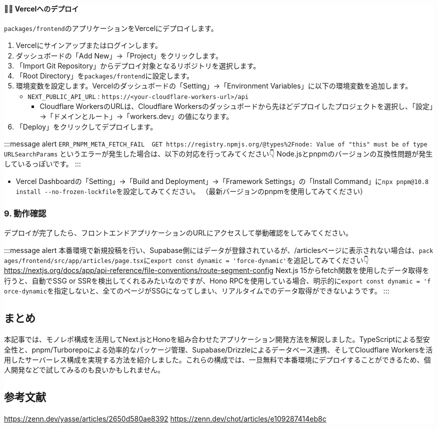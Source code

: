 #### 👨‍💻 Vercelへのデプロイ
`packages/frontend`のアプリケーションをVercelにデプロイします。
1. Vercelにサインアップまたはログインします。
2. ダッシュボードの「Add New」→「Project」をクリックします。
3. 「Import Git Repository」からデプロイ対象となるリポジトリを選択します。
4. 「Root Directory」を`packages/frontend`に設定します。
5. 環境変数を設定します。Vercelのダッシュボードの「Setting」→「Environment Variables」に以下の環境変数を追加します。
   - `NEXT_PUBLIC_API_URL` : `https://<your-cloudflare-workers-url>/api`
     - Cloudflare WorkersのURLは、Cloudflare Workersのダッシュボードから先ほどデプロイしたプロジェクトを選択し、「設定」→「ドメインとルート」→「workers.dev」の値になります。
6. 「Deploy」をクリックしてデプロイします。

:::message alert
`ERR_PNPM_META_FETCH_FAIL  GET https://registry.npmjs.org/@types%2Fnode: Value of "this" must be of type URLSearchParams`
というエラーが発生した場合は、以下の対応を行ってみてください👇
Node.jsとpnpmのバージョンの互換性問題が発生しているっぽいです。
:::
- Vercel Dashboardの「Setting」→「Build and Deployment」→「Framework Settings」の「Install Command」に`npx pnpm@10.8 install --no-frozen-lockfile`を設定してみてください。
（最新バージョンのpnpmを使用してみてください）

### 9. 動作確認
デプロイが完了したら、フロントエンドアプリケーションのURLにアクセスして挙動確認をしてみてください。

:::message alert
本番環境で新規投稿を行い、Supabase側にはデータが登録されているが、/articlesページに表示されない場合は、`packages/frontend/src/app/articles/page.tsx`に`export const dynamic = 'force-dynamic'`を追記してみてください👇
https://nextjs.org/docs/app/api-reference/file-conventions/route-segment-config
Next.js 15からfetch関数を使用したデータ取得を行うと、自動でSSG or SSRを検出してくれるみたいなのですが、Hono RPCを使用している場合、明示的に`export const dynamic = 'force-dynamic`を指定しないと、全てのページがSSGになってしまい、リアルタイムでのデータ取得ができないようです。
:::

## まとめ
本記事では、モノレポ構成を活用してNext.jsとHonoを組み合わせたアプリケーション開発方法を解説しました。TypeScriptによる型安全性と、pnpm/Turborepoによる効率的なパッケージ管理、Supabase/Drizzleによるデータベース連携、そしてCloudflare Workersを活用したサーバーレス構成を実現する方法を紹介しました。これらの構成では、一旦無料で本番環境にデプロイすることができるため、個人開発などで試してみるのも良いかもしれません。


## 参考文献
https://zenn.dev/yasse/articles/2650d580ae8392
https://zenn.dev/chot/articles/e109287414eb8c

